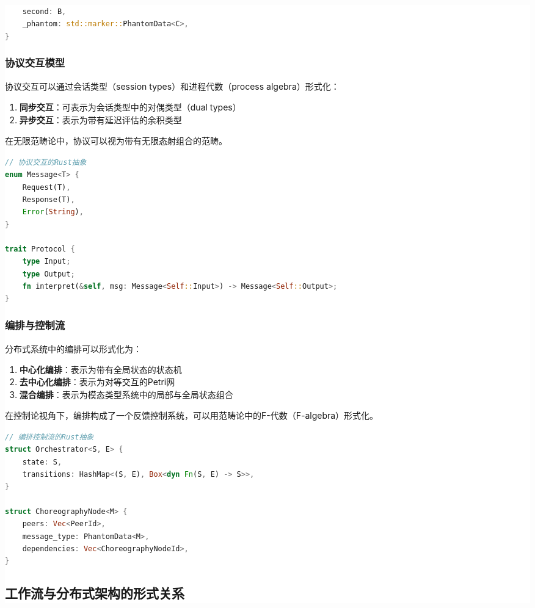 ```rust
    second: B,
    _phantom: std::marker::PhantomData<C>,
}
```

### 协议交互模型

协议交互可以通过会话类型（session types）和进程代数（process algebra）形式化：

1. **同步交互**：可表示为会话类型中的对偶类型（dual types）
2. **异步交互**：表示为带有延迟评估的余积类型

在无限范畴论中，协议可以视为带有无限态射组合的范畴。

```rust
// 协议交互的Rust抽象
enum Message<T> {
    Request(T),
    Response(T),
    Error(String),
}

trait Protocol {
    type Input;
    type Output;
    fn interpret(&self, msg: Message<Self::Input>) -> Message<Self::Output>;
}
```

### 编排与控制流

分布式系统中的编排可以形式化为：

1. **中心化编排**：表示为带有全局状态的状态机
2. **去中心化编排**：表示为对等交互的Petri网
3. **混合编排**：表示为模态类型系统中的局部与全局状态组合

在控制论视角下，编排构成了一个反馈控制系统，可以用范畴论中的F-代数（F-algebra）形式化。

```rust
// 编排控制流的Rust抽象
struct Orchestrator<S, E> {
    state: S,
    transitions: HashMap<(S, E), Box<dyn Fn(S, E) -> S>>,
}

struct ChoreographyNode<M> {
    peers: Vec<PeerId>,
    message_type: PhantomData<M>,
    dependencies: Vec<ChoreographyNodeId>,
}
```

## 工作流与分布式架构的形式关系
